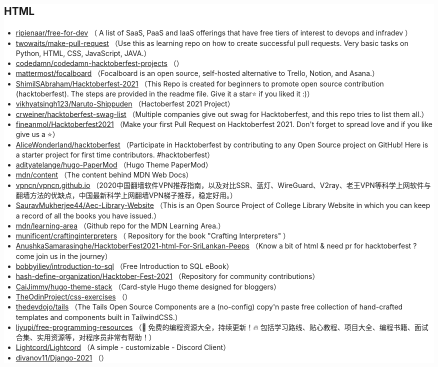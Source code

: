 ## HTML

* [ripienaar/free-for-dev](https://github.com/ripienaar/free-for-dev) （
        A list of SaaS, PaaS and IaaS offerings that have free tiers of interest to devops and infradev
      ）
* [twowaits/make-pull-request](https://github.com/twowaits/make-pull-request) （Use this as learning repo on how to create successful pull requests. Very basic tasks on Python, HTML, CSS, JavaScript, JAVA.）
* [codedamn/codedamn-hacktoberfest-projects](https://github.com/codedamn/codedamn-hacktoberfest-projects) （）
* [mattermost/focalboard](https://github.com/mattermost/focalboard) （Focalboard is an open source, self-hosted alternative to Trello, Notion, and Asana.）
* [ShimilSAbraham/Hacktoberfest-2021](https://github.com/ShimilSAbraham/Hacktoberfest-2021) （This Repo is created for beginners to promote open source contribution (hacktoberfest). The steps are provided in the readme file. Give it a star&#x2b50; if you liked it :)）
* [vikhyatsingh123/Naruto-Shippuden](https://github.com/vikhyatsingh123/Naruto-Shippuden) （Hactoberfest 2021 Project）
* [crweiner/hacktoberfest-swag-list](https://github.com/crweiner/hacktoberfest-swag-list) （Multiple companies give out swag for Hacktoberfest, and this repo tries to list them all.）
* [fineanmol/Hacktoberfest2021](https://github.com/fineanmol/Hacktoberfest2021) （Make your first Pull Request on Hacktoberfest 2021. Don't forget to spread love and if you like give us a &#x2b50;&#xfe0f;）
* [AliceWonderland/hacktoberfest](https://github.com/AliceWonderland/hacktoberfest) （Participate in Hacktoberfest by contributing to any Open Source project on GitHub! Here is a starter project for first time contributors. #hacktoberfest）
* [adityatelange/hugo-PaperMod](https://github.com/adityatelange/hugo-PaperMod) （Hugo Theme PaperMod）
* [mdn/content](https://github.com/mdn/content) （The content behind MDN Web Docs）
* [vpncn/vpncn.github.io](https://github.com/vpncn/vpncn.github.io) （2020中国翻墙软件VPN推荐指南，以及对比SSR、蓝灯、WireGuard、V2ray、老王VPN等科学上网软件与翻墙方法的优缺点，中国最新科学上网翻墙VPN梯子推荐，稳定好用。）
* [SauravMukherjee44/Aec-Library-Website](https://github.com/SauravMukherjee44/Aec-Library-Website) （This is an Open Source Project of College Library Website in which you can keep a record of all the books you have issued.）
* [mdn/learning-area](https://github.com/mdn/learning-area) （Github repo for the MDN Learning Area.）
* [munificent/craftinginterpreters](https://github.com/munificent/craftinginterpreters) （
        Repository for the book "Crafting Interpreters"
      ）
* [AnushkaSamarasinghe/HacktoberFest2021-html-For-SriLankan-Peeps](https://github.com/AnushkaSamarasinghe/HacktoberFest2021-html-For-SriLankan-Peeps) （Know a bit of html &amp; need pr for hacktoberfest ? come join us in the journey）
* [bobbyiliev/introduction-to-sql](https://github.com/bobbyiliev/introduction-to-sql) （Free Introduction to SQL eBook）
* [hash-define-organization/Hacktober-Fest-2021](https://github.com/hash-define-organization/Hacktober-Fest-2021) （Repository for community contributions）
* [CaiJimmy/hugo-theme-stack](https://github.com/CaiJimmy/hugo-theme-stack) （Card-style Hugo theme designed for bloggers）
* [TheOdinProject/css-exercises](https://github.com/TheOdinProject/css-exercises) （）
* [thedevdojo/tails](https://github.com/thedevdojo/tails) （The Tails Open Source Components are a (no-config) copy'n paste free collection of hand-crafted templates and components built in TailwindCSS.）
* [liyupi/free-programming-resources](https://github.com/liyupi/free-programming-resources) （&#x1f48e; 免费的编程资源大全，持续更新！&#x1f525; 包括学习路线、贴心教程、项目大全、编程书籍、面试合集、实用资源等，对程序员非常有帮助！）
* [Lightcord/Lightcord](https://github.com/Lightcord/Lightcord) （A simple - customizable - Discord Client）
* [divanov11/Django-2021](https://github.com/divanov11/Django-2021) （）
